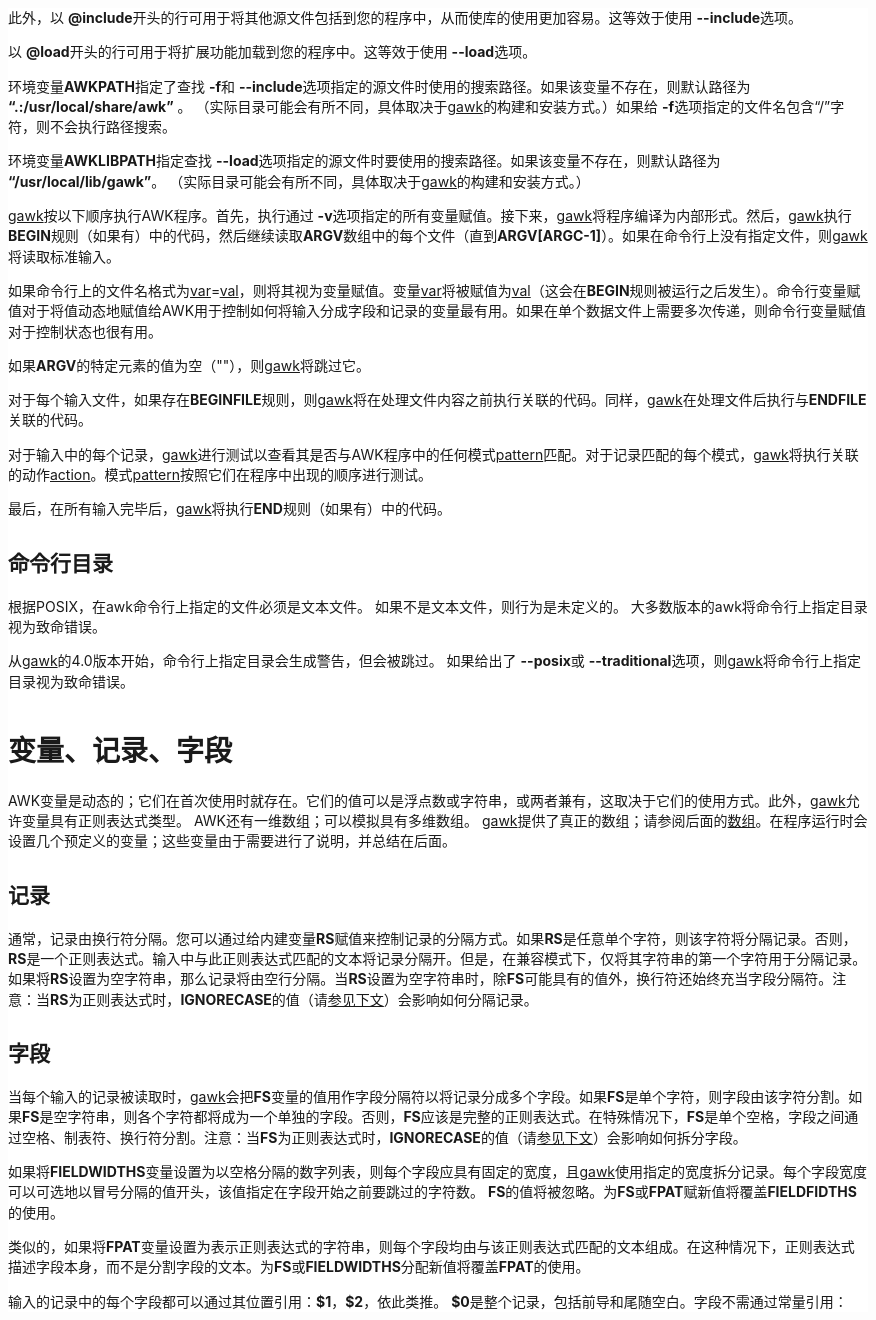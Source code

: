 此外，以 **@include**开头的行可用于将其他源文件包括到您的程序中，从而使库的使用更加容易。这等效于使用 **--include**选项。

以 **@load**开头的行可用于将扩展功能加载到您的程序中。这等效于使用 **--load**选项。

环境变量**AWKPATH**指定了查找 **-f**和 **--include**选项指定的源文件时使用的搜索路径。如果该变量不存在，则默认路径为 **“.:/usr/local/share/awk”** 。 （实际目录可能会有所不同，具体取决于<u>gawk</u>的构建和安装方式。）如果给 **-f**选项指定的文件名包含“/”字符，则不会执行路径搜索。

环境变量**AWKLIBPATH**指定查找 **--load**选项指定的源文件时要使用的搜索路径。如果该变量不存在，则默认路径为 **“/usr/local/lib/gawk”**。 （实际目录可能会有所不同，具体取决于<u>gawk</u>的构建和安装方式。）

<u>gawk</u>按以下顺序执行AWK程序。首先，执行通过 **-v**选项指定的所有变量赋值。接下来，<u>gawk</u>将程序编译为内部形式。然后，<u>gawk</u>执行**BEGIN**规则（如果有）中的代码，然后继续读取**ARGV**数组中的每个文件（直到**ARGV\[ARGC-1]**）。如果在命令行上没有指定文件，则<u>gawk</u>将读取标准输入。

如果命令行上的文件名格式为<u>var</u>=<u>val</u>，则将其视为变量赋值。变量<u>var</u>将被赋值为<u>val</u>（这会在**BEGIN**规则被运行之后发生）。命令行变量赋值对于将值动态地赋值给AWK用于控制如何将输入分成字段和记录的变量最有用。如果在单个数据文件上需要多次传递，则命令行变量赋值对于控制状态也很有用。

如果**ARGV**的特定元素的值为空（""），则<u>gawk</u>将跳过它。

对于每个输入文件，如果存在**BEGINFILE**规则，则<u>gawk</u>将在处理文件内容之前执行关联的代码。同样，<u>gawk</u>在处理文件后执行与**ENDFILE**关联的代码。

对于输入中的每个记录，<u>gawk</u>进行测试以查看其是否与AWK程序中的任何模式<u>pattern</u>匹配。对于记录匹配的每个模式，<u>gawk</u>将执行关联的动作<u>action</u>。模式<u>pattern</u>按照它们在程序中出现的顺序进行测试。

最后，在所有输入完毕后，<u>gawk</u>将执行**END**规则（如果有）中的代码。

## 命令行目录

根据POSIX，在awk命令行上指定的文件必须是文本文件。 如果不是文本文件，则行为是未定义的。 大多数版本的awk将命令行上指定目录视为致命错误。

从<u>gawk</u>的4.0版本开始，命令行上指定目录会生成警告，但会被跳过。 如果给出了 **--posix**或 **--traditional**选项，则<u>gawk</u>将命令行上指定目录视为致命错误。

# 变量、记录、字段
AWK变量是动态的；它们在首次使用时就存在。它们的值可以是浮点数或字符串，或两者兼有，这取决于它们的使用方式。此外，<u>gawk</u>允许变量具有正则表达式类型。 AWK还有一维数组；可以模拟具有多维数组。 <u>gawk</u>提供了真正的数组；请参阅后面的[数组](#arrays)。在程序运行时会设置几个预定义的变量；这些变量由于需要进行了说明，并总结在后面。

## 记录

通常，记录由换行符分隔。您可以通过给内建变量**RS**赋值来控制记录的分隔方式。如果**RS**是任意单个字符，则该字符将分隔记录。否则，**RS**是一个正则表达式。输入中与此正则表达式匹配的文本将记录分隔开。但是，在兼容模式下，仅将其字符串的第一个字符用于分隔记录。如果将**RS**设置为空字符串，那么记录将由空行分隔。当**RS**设置为空字符串时，除**FS**可能具有的值外，换行符还始终充当字段分隔符。注意：当**RS**为正则表达式时，**IGNORECASE**的值（请[参见下文](#IGNORECASE)）会影响如何分隔记录。
<span id='filed'></span>
## 字段
当每个输入的记录被读取时，<u>gawk</u>会把**FS**变量的值用作字段分隔符以将记录分成多个字段。如果**FS**是单个字符，则字段由该字符分割。如果**FS**是空字符串，则各个字符都将成为一个单独的字段。否则，**FS**应该是完整的正则表达式。在特殊情况下，**FS**是单个空格，字段之间通过空格、制表符、换行符分割。注意：当**FS**为正则表达式时，**IGNORECASE**的值（请[参见下文](#IGNORECASE)）会影响如何拆分字段。

如果将**FIELDWIDTHS**变量设置为以空格分隔的数字列表，则每个字段应具有固定的宽度，且<u>gawk</u>使用指定的宽度拆分记录。每个字段宽度可以可选地以冒号分隔的值开头，该值指定在字段开始之前要跳过的字符数。 **FS**的值将被忽略。为**FS**或**FPAT**赋新值将覆盖**FIELDFIDTHS**的使用。

类似的，如果将**FPAT**变量设置为表示正则表达式的字符串，则每个字段均由与该正则表达式匹配的文本组成。在这种情况下，正则表达式描述字段本身，而不是分割字段的文本。为**FS**或**FIELDWIDTHS**分配新值将覆盖**FPAT**的使用。

输入的记录中的每个字段都可以通过其位置引用：**\$1**，**\$2**，依此类推。 **\$0**是整个记录，包括前导和尾随空白。字段不需通过常量引用：
